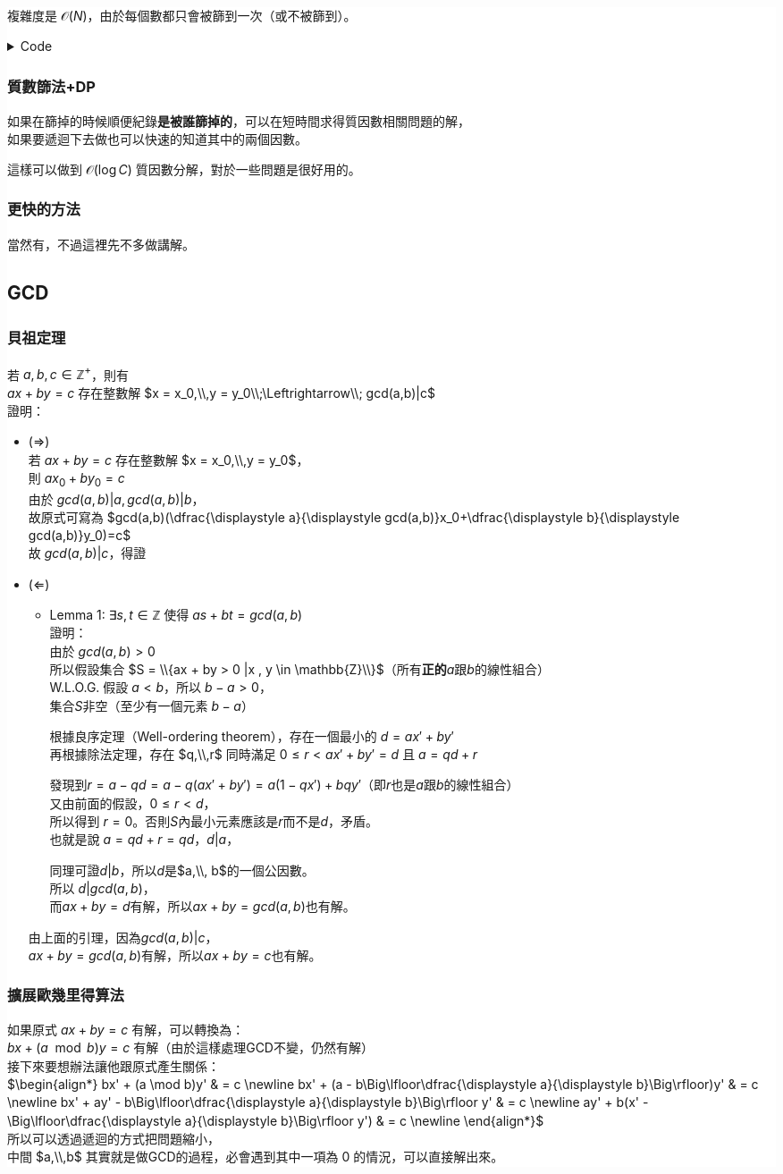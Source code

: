 複雜度是 $\mathcal{O}(N)$，由於每個數都只會被篩到一次（或不被篩到）。

<details><summary>Code</summary></details>

### 質數篩法+DP
如果在篩掉的時候順便紀錄**是被誰篩掉的**，可以在短時間求得質因數相關問題的解，   
如果要遞迴下去做也可以快速的知道其中的兩個因數。  
  
這樣可以做到 $\mathcal{O}(\log C)$ 質因數分解，對於一些問題是很好用的。  

### 更快的方法
當然有，不過這裡先不多做講解。  

## GCD
### 貝祖定理
若 $a,b,c \in \mathbb{Z}^{+}$，則有  
$ax+by=c$ 存在整數解 $x = x_0,\\,y = y_0\\;\Leftrightarrow\\; gcd(a,b)|c$  
證明：  
- $(\Rightarrow)$   
    若 $ax+by=c$ 存在整數解 $x = x_0,\\,y = y_0$，  
    則 $ax_0+by_0=c$  
    由於 $gcd(a,b)|a, gcd(a,b)|b$，  
    故原式可寫為 $gcd(a,b)(\dfrac{\displaystyle a}{\displaystyle gcd(a,b)}x_0+\dfrac{\displaystyle b}{\displaystyle gcd(a,b)}y_0)=c$  
    故 $gcd(a,b)|c$，得證    
 
- $(\Leftarrow)$  
    -   Lemma 1: $\exists s,t \in \mathbb{Z}$ 使得 $as+bt = gcd(a,b)$   
        證明：  
        由於 $gcd(a,b) > 0$  
        所以假設集合 $S = \\{ax + by > 0 |x , y \in \mathbb{Z}\\}$（所有**正的**$a$跟$b$的線性組合）  
        $\text{W.L.O.G.}$ 假設 $a < b$，所以 $b - a > 0$，  
        集合$S$非空（至少有一個元素 $b - a$）     

        根據良序定理（Well-ordering theorem），存在一個最小的 $d = ax' + by'$  
        再根據除法定理，存在 $q,\\,r$ 同時滿足 $0 \leq r < ax' + by' = d$ 且 $a = qd + r$  

        發現到$r = a - qd = a - q(ax' + by') = a(1 - qx') + bqy'$（即$r$也是$a$跟$b$的線性組合）  
        又由前面的假設，$0 \leq r < d$，  
        所以得到 $r = 0$。否則$S$內最小元素應該是$r$而不是$d$，矛盾。  
        也就是說 $a = qd + r = qd$，$d|a$，  
        
        同理可證$d|b$，所以$d$是$a,\\, b$的一個公因數。  
        所以 $d|gcd(a,b)$，  
        而$ax + by = d$有解，所以$ax + by = gcd(a,b)$也有解。


    由上面的引理，因為$gcd(a,b)|c$，  
    $ax + by = gcd(a,b)$有解，所以$ax + by = c$也有解。  

### 擴展歐幾里得算法
如果原式 $ax+by=c$ 有解，可以轉換為：  
$bx + (a \mod b)y = c$ 有解（由於這樣處理GCD不變，仍然有解）     
接下來要想辦法讓他跟原式產生關係：  
    $\begin{align*}
    bx' + (a \mod b)y' & = c \newline
    bx' + (a - b\Big\lfloor\dfrac{\displaystyle a}{\displaystyle b}\Big\rfloor)y' & = c \newline
    bx' + ay' - b\Big\lfloor\dfrac{\displaystyle a}{\displaystyle b}\Big\rfloor y' & = c \newline
    ay' + b(x' - \Big\lfloor\dfrac{\displaystyle a}{\displaystyle b}\Big\rfloor y') & = c \newline
    \end{align*}$  
所以可以透過遞迴的方式把問題縮小，  
中間 $a,\\,b$ 其實就是做GCD的過程，必會遇到其中一項為 $0$ 的情況，可以直接解出來。  
